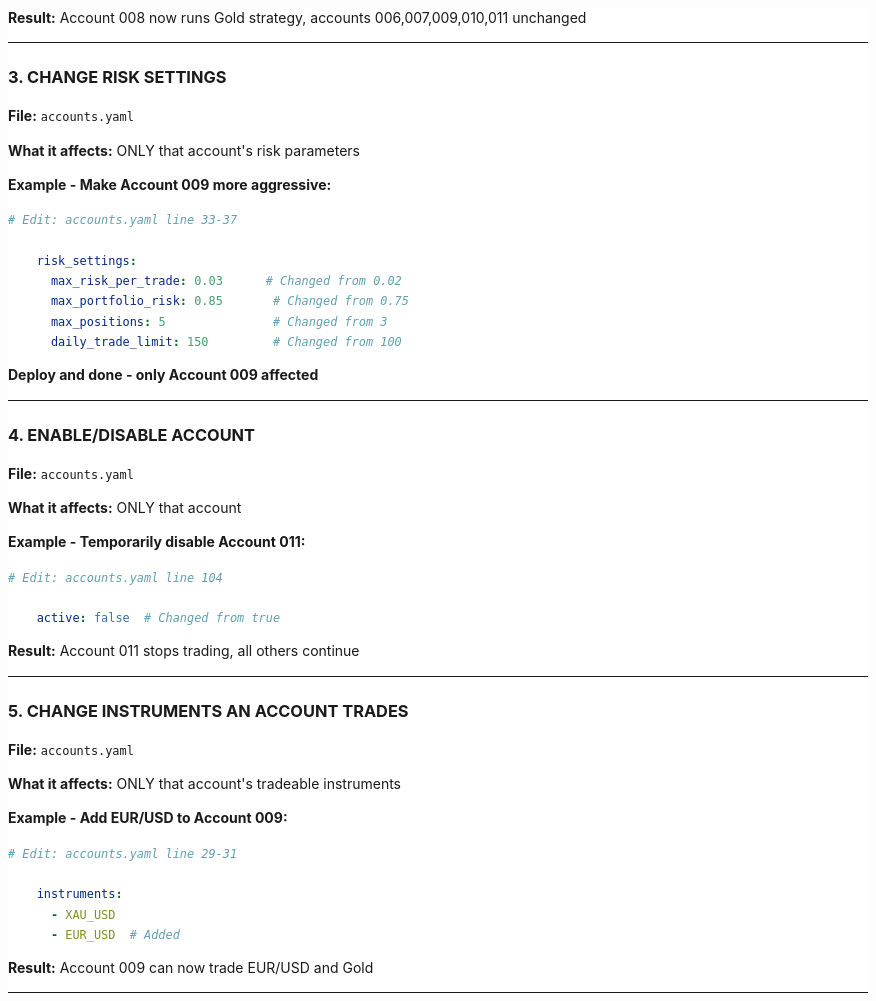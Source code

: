 **Result:** Account 008 now runs Gold strategy, accounts 006,007,009,010,011 unchanged

---

### **3. CHANGE RISK SETTINGS**

**File:** `accounts.yaml`

**What it affects:** ONLY that account's risk parameters

**Example - Make Account 009 more aggressive:**
```yaml
# Edit: accounts.yaml line 33-37

    risk_settings:
      max_risk_per_trade: 0.03      # Changed from 0.02
      max_portfolio_risk: 0.85       # Changed from 0.75
      max_positions: 5               # Changed from 3
      daily_trade_limit: 150         # Changed from 100
```

**Deploy and done - only Account 009 affected**

---

### **4. ENABLE/DISABLE ACCOUNT**

**File:** `accounts.yaml`

**What it affects:** ONLY that account

**Example - Temporarily disable Account 011:**
```yaml
# Edit: accounts.yaml line 104

    active: false  # Changed from true
```

**Result:** Account 011 stops trading, all others continue

---

### **5. CHANGE INSTRUMENTS AN ACCOUNT TRADES**

**File:** `accounts.yaml`

**What it affects:** ONLY that account's tradeable instruments

**Example - Add EUR/USD to Account 009:**
```yaml
# Edit: accounts.yaml line 29-31

    instruments:
      - XAU_USD
      - EUR_USD  # Added
```

**Result:** Account 009 can now trade EUR/USD and Gold

---